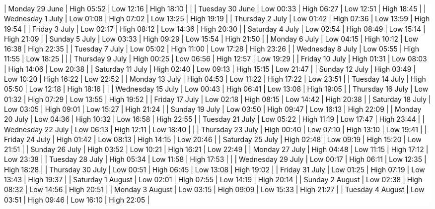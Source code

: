 | Monday 29 June | High 05:52 | Low 12:16 | High 18:10 |  | 
| Tuesday 30 June | Low 00:33 | High 06:27 | Low 12:51 | High 18:45 | 
| Wednesday 1 July | Low 01:08 | High 07:02 | Low 13:25 | High 19:19 | 
| Thursday 2 July | Low 01:42 | High 07:36 | Low 13:59 | High 19:54 | 
| Friday 3 July | Low 02:17 | High 08:12 | Low 14:36 | High 20:30 | 
| Saturday 4 July | Low 02:54 | High 08:49 | Low 15:14 | High 21:09 | 
| Sunday 5 July | Low 03:33 | High 09:29 | Low 15:54 | High 21:50 | 
| Monday 6 July | Low 04:15 | High 10:12 | Low 16:38 | High 22:35 | 
| Tuesday 7 July | Low 05:02 | High 11:00 | Low 17:28 | High 23:26 | 
| Wednesday 8 July | Low 05:55 | High 11:55 | Low 18:25 |  | 
| Thursday 9 July | High 00:25 | Low 06:56 | High 12:57 | Low 19:29 | 
| Friday 10 July | High 01:31 | Low 08:03 | High 14:06 | Low 20:38 | 
| Saturday 11 July | High 02:40 | Low 09:13 | High 15:15 | Low 21:47 | 
| Sunday 12 July | High 03:49 | Low 10:20 | High 16:22 | Low 22:52 | 
| Monday 13 July | High 04:53 | Low 11:22 | High 17:22 | Low 23:51 | 
| Tuesday 14 July | High 05:50 | Low 12:18 | High 18:16 |  | 
| Wednesday 15 July | Low 00:43 | High 06:41 | Low 13:08 | High 19:05 | 
| Thursday 16 July | Low 01:32 | High 07:29 | Low 13:55 | High 19:52 | 
| Friday 17 July | Low 02:18 | High 08:15 | Low 14:42 | High 20:38 | 
| Saturday 18 July | Low 03:05 | High 09:01 | Low 15:27 | High 21:24 | 
| Sunday 19 July | Low 03:50 | High 09:47 | Low 16:13 | High 22:09 | 
| Monday 20 July | Low 04:36 | High 10:32 | Low 16:58 | High 22:55 | 
| Tuesday 21 July | Low 05:22 | High 11:19 | Low 17:47 | High 23:44 | 
| Wednesday 22 July | Low 06:13 | High 12:11 | Low 18:40 |  | 
| Thursday 23 July | High 00:40 | Low 07:10 | High 13:10 | Low 19:41 | 
| Friday 24 July | High 01:42 | Low 08:13 | High 14:15 | Low 20:46 | 
| Saturday 25 July | High 02:48 | Low 09:19 | High 15:20 | Low 21:51 | 
| Sunday 26 July | High 03:52 | Low 10:21 | High 16:21 | Low 22:49 | 
| Monday 27 July | High 04:48 | Low 11:15 | High 17:12 | Low 23:38 | 
| Tuesday 28 July | High 05:34 | Low 11:58 | High 17:53 |  | 
| Wednesday 29 July | Low 00:17 | High 06:11 | Low 12:35 | High 18:28 | 
| Thursday 30 July | Low 00:51 | High 06:45 | Low 13:08 | High 19:02 | 
| Friday 31 July | Low 01:25 | High 07:19 | Low 13:43 | High 19:37 | 
| Saturday 1 August | Low 02:01 | High 07:55 | Low 14:19 | High 20:14 | 
| Sunday 2 August | Low 02:38 | High 08:32 | Low 14:56 | High 20:51 | 
| Monday 3 August | Low 03:15 | High 09:09 | Low 15:33 | High 21:27 | 
| Tuesday 4 August | Low 03:51 | High 09:46 | Low 16:10 | High 22:05 | 